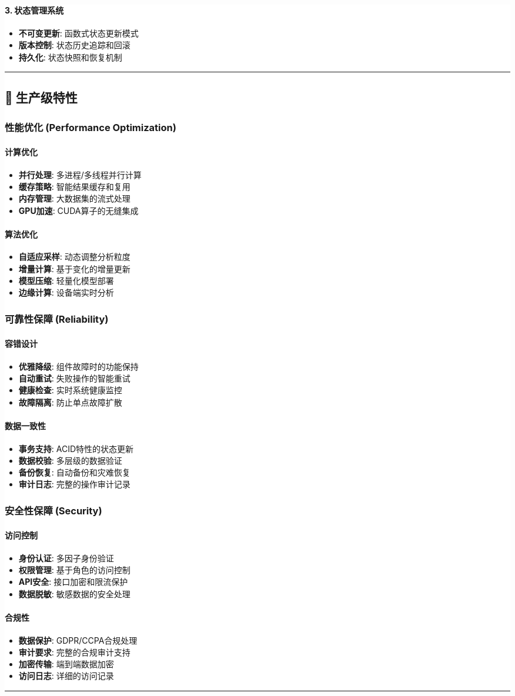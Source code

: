 #### 3. 状态管理系统
- **不可变更新**: 函数式状态更新模式
- **版本控制**: 状态历史追踪和回滚
- **持久化**: 状态快照和恢复机制

---

## 🔧 生产级特性

### 性能优化 (Performance Optimization)

#### 计算优化
- **并行处理**: 多进程/多线程并行计算
- **缓存策略**: 智能结果缓存和复用
- **内存管理**: 大数据集的流式处理
- **GPU加速**: CUDA算子的无缝集成

#### 算法优化
- **自适应采样**: 动态调整分析粒度
- **增量计算**: 基于变化的增量更新
- **模型压缩**: 轻量化模型部署
- **边缘计算**: 设备端实时分析

### 可靠性保障 (Reliability)

#### 容错设计
- **优雅降级**: 组件故障时的功能保持
- **自动重试**: 失败操作的智能重试
- **健康检查**: 实时系统健康监控
- **故障隔离**: 防止单点故障扩散

#### 数据一致性
- **事务支持**: ACID特性的状态更新
- **数据校验**: 多层级的数据验证
- **备份恢复**: 自动备份和灾难恢复
- **审计日志**: 完整的操作审计记录

### 安全性保障 (Security)

#### 访问控制
- **身份认证**: 多因子身份验证
- **权限管理**: 基于角色的访问控制
- **API安全**: 接口加密和限流保护
- **数据脱敏**: 敏感数据的安全处理

#### 合规性
- **数据保护**: GDPR/CCPA合规处理
- **审计要求**: 完整的合规审计支持
- **加密传输**: 端到端数据加密
- **访问日志**: 详细的访问记录

---